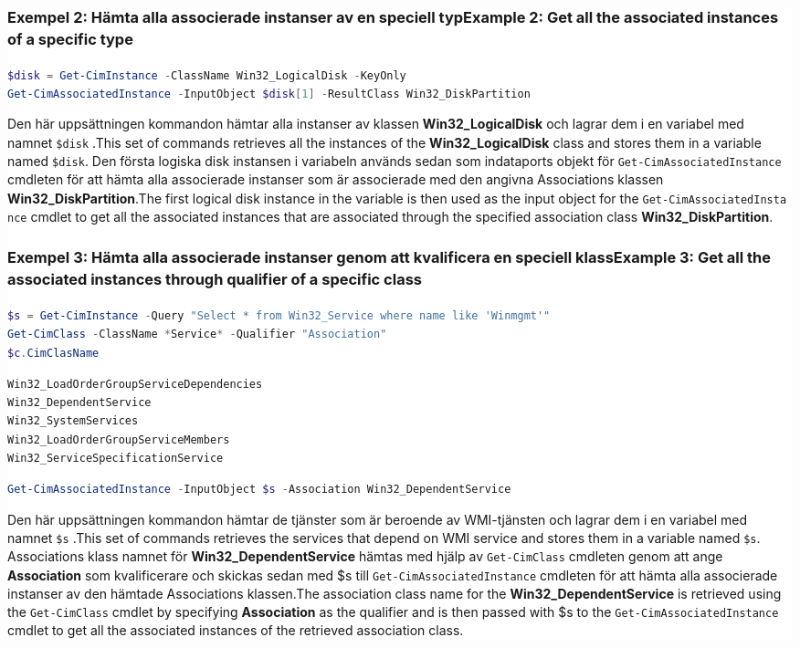 ### <span data-ttu-id="ff173-119">Exempel 2: Hämta alla associerade instanser av en speciell typ</span><span class="sxs-lookup"><span data-stu-id="ff173-119">Example 2: Get all the associated instances of a specific type</span></span>

```powershell
$disk = Get-CimInstance -ClassName Win32_LogicalDisk -KeyOnly
Get-CimAssociatedInstance -InputObject $disk[1] -ResultClass Win32_DiskPartition
```

<span data-ttu-id="ff173-120">Den här uppsättningen kommandon hämtar alla instanser av klassen **Win32_LogicalDisk** och lagrar dem i en variabel med namnet `$disk` .</span><span class="sxs-lookup"><span data-stu-id="ff173-120">This set of commands retrieves all the instances of the **Win32_LogicalDisk** class and stores them in a variable named `$disk`.</span></span> <span data-ttu-id="ff173-121">Den första logiska disk instansen i variabeln används sedan som indataports objekt för `Get-CimAssociatedInstance` cmdleten för att hämta alla associerade instanser som är associerade med den angivna Associations klassen **Win32_DiskPartition**.</span><span class="sxs-lookup"><span data-stu-id="ff173-121">The first logical disk instance in the variable is then used as the input object for the `Get-CimAssociatedInstance` cmdlet to get all the associated instances that are associated through the specified association class **Win32_DiskPartition**.</span></span>

### <span data-ttu-id="ff173-122">Exempel 3: Hämta alla associerade instanser genom att kvalificera en speciell klass</span><span class="sxs-lookup"><span data-stu-id="ff173-122">Example 3: Get all the associated instances through qualifier of a specific class</span></span>

```powershell
$s = Get-CimInstance -Query "Select * from Win32_Service where name like 'Winmgmt'"
Get-CimClass -ClassName *Service* -Qualifier "Association"
$c.CimClasName
```

```Output
Win32_LoadOrderGroupServiceDependencies
Win32_DependentService
Win32_SystemServices
Win32_LoadOrderGroupServiceMembers
Win32_ServiceSpecificationService
```

```powershell
Get-CimAssociatedInstance -InputObject $s -Association Win32_DependentService
```

<span data-ttu-id="ff173-123">Den här uppsättningen kommandon hämtar de tjänster som är beroende av WMI-tjänsten och lagrar dem i en variabel med namnet `$s` .</span><span class="sxs-lookup"><span data-stu-id="ff173-123">This set of commands retrieves the services that depend on WMI service and stores them in a variable named `$s`.</span></span> <span data-ttu-id="ff173-124">Associations klass namnet för **Win32_DependentService** hämtas med hjälp av `Get-CimClass` cmdleten genom att ange **Association** som kvalificerare och skickas sedan med $s till `Get-CimAssociatedInstance` cmdleten för att hämta alla associerade instanser av den hämtade Associations klassen.</span><span class="sxs-lookup"><span data-stu-id="ff173-124">The association class name for the **Win32_DependentService** is retrieved using the `Get-CimClass` cmdlet by specifying **Association** as the qualifier and is then passed with $s to the `Get-CimAssociatedInstance` cmdlet to get all the associated instances of the retrieved association class.</span></span>
